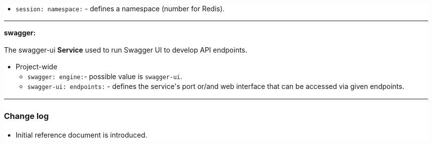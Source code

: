   - `session: namespace:` - defines a namespace (number for Redis).





***
**swagger:**

The swagger-ui **Service** used to run Swagger UI to develop API endpoints.

* Project-wide
    * `swagger: engine:`- possible value is `swagger-ui`.
    * `swagger-ui: endpoints:` - defines the service's port or/and web interface that can be accessed via given endpoints.
        


***

### Change log

* Initial reference document is introduced.